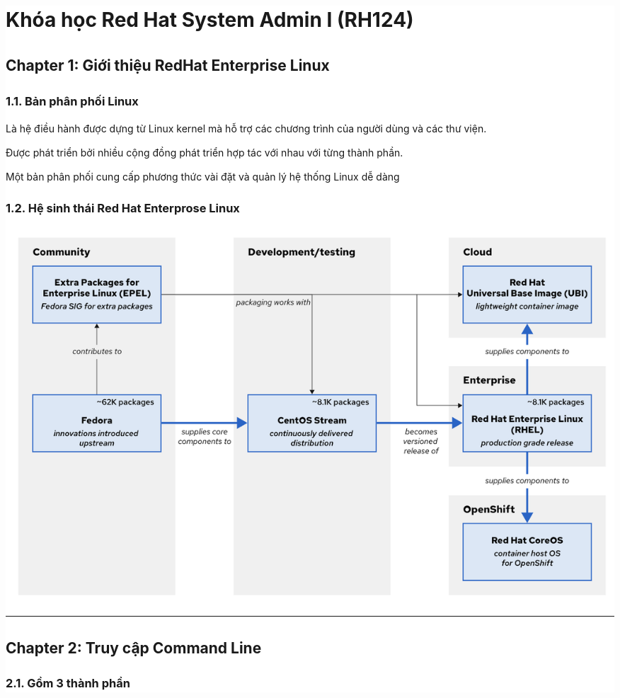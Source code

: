 # Khóa học Red Hat System Admin I (RH124)

## Chapter 1: Giới thiệu RedHat Enterprise Linux

### 1.1. Bản phân phối Linux

Là hệ điều hành được dựng từ Linux kernel mà hỗ trợ các chương trình của người dùng và các thư viện.

Được phát triển bởi nhiều cộng đồng phát triển hợp tác với nhau với từng thành phần.

Một bản phân phối cung cấp phương thức vài đặt và quản lý hệ thống Linux dễ dàng

### 1.2. Hệ sinh thái Red Hat Enterprose Linux

![RHEL Ecosysttm](pic/RHEL-ecosystem.png)

---

## Chapter 2: Truy cập Command Line

### 2.1. Gồm 3 thành phần 

